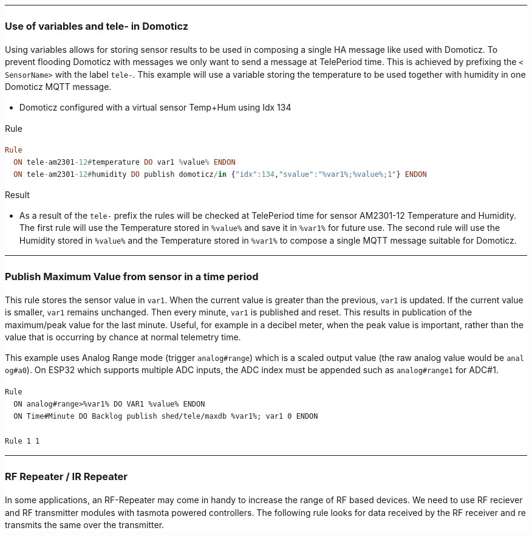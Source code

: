 -------------------------------------------------------------------------------

### Use of variables and tele- in Domoticz
Using variables allows for storing sensor results to be used in composing a single HA message like used with Domoticz. To prevent flooding Domoticz with messages we only want to send a message at TelePeriod time. This is achieved by prefixing the `<SensorName>` with the label `tele-`. This example will use a variable storing the temperature to be used together with humidity in one Domoticz MQTT message.

- Domoticz configured with a virtual sensor Temp+Hum using Idx 134

Rule
```haskell
Rule
  ON tele-am2301-12#temperature DO var1 %value% ENDON
  ON tele-am2301-12#humidity DO publish domoticz/in {"idx":134,"svalue":"%var1%;%value%;1"} ENDON
```

Result
- As a result of the `tele-` prefix the rules will be checked at TelePeriod time for sensor AM2301-12 Temperature and Humidity. The first rule will use the Temperature stored in `%value%` and save it in `%var1%` for future use. The second rule will use the Humidity stored in `%value%` and the Temperature stored in `%var1%` to compose a single MQTT message suitable for Domoticz. 

-----------------------------------------------------------------------------

### Publish Maximum Value from sensor in a time period

This rule stores the sensor value in `var1`. When the current value is greater than the previous, `var1` is updated. If the current value is smaller, 
`var1` remains  unchanged. Then every minute, `var1` is published and reset.
This results in publication of the maximum/peak value for the last minute. Useful, for example in a decibel meter, when the peak value is important, rather than the value that is occurring by chance at normal telemetry time.

This example uses Analog Range mode (trigger `analog#range`) which is a scaled output value (the raw analog value would be `analog#a0`). 
On ESP32 which supports multiple ADC inputs, the ADC index must be appended such as `analog#range1` for ADC#1.

``` haskel
Rule
  ON analog#range>%var1% DO VAR1 %value% ENDON
  ON Time#Minute DO Backlog publish shed/tele/maxdb %var1%; var1 0 ENDON

Rule 1 1
```

------------------------------------------------------------------------------

### RF Repeater / IR Repeater

In some applications, an RF-Repeater may come in handy to increase the range of RF based devices. We need to use RF reciever and RF transmitter modules with tasmota powered controllers. The following rule looks for data received by the RF receiver and re transmits the same over the transmitter. 
